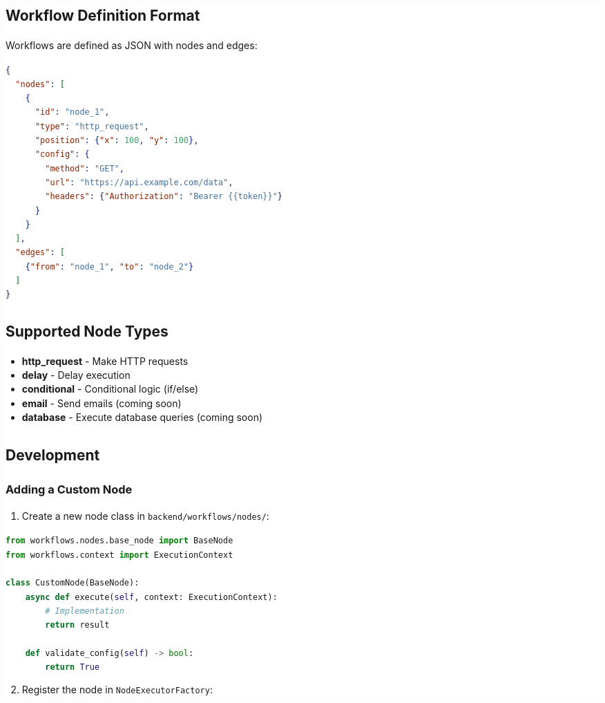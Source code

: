 ## Workflow Definition Format

Workflows are defined as JSON with nodes and edges:

```json
{
  "nodes": [
    {
      "id": "node_1",
      "type": "http_request",
      "position": {"x": 100, "y": 100},
      "config": {
        "method": "GET",
        "url": "https://api.example.com/data",
        "headers": {"Authorization": "Bearer {{token}}"}
      }
    }
  ],
  "edges": [
    {"from": "node_1", "to": "node_2"}
  ]
}
```

## Supported Node Types

- **http_request** - Make HTTP requests
- **delay** - Delay execution
- **conditional** - Conditional logic (if/else)
- **email** - Send emails (coming soon)
- **database** - Execute database queries (coming soon)

## Development

### Adding a Custom Node

1. Create a new node class in `backend/workflows/nodes/`:

```python
from workflows.nodes.base_node import BaseNode
from workflows.context import ExecutionContext

class CustomNode(BaseNode):
    async def execute(self, context: ExecutionContext):
        # Implementation
        return result
    
    def validate_config(self) -> bool:
        return True
```

2. Register the node in `NodeExecutorFactory`:
